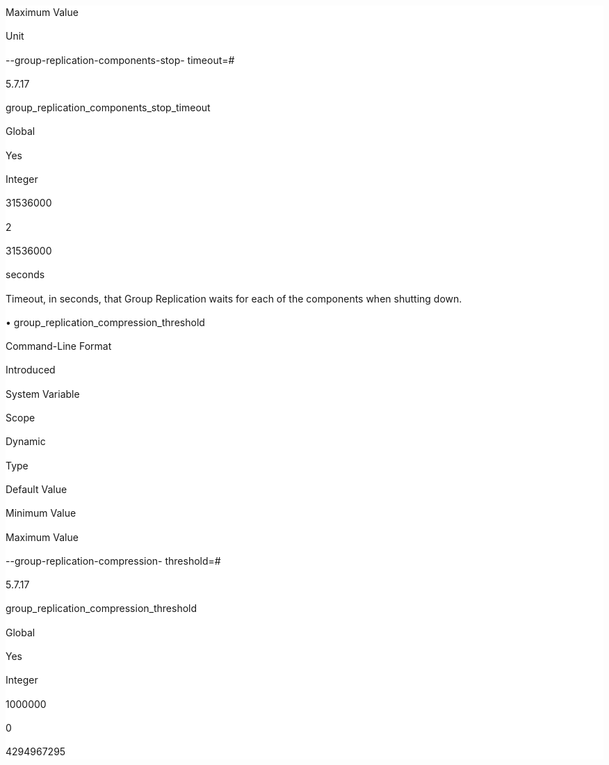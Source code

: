 Maximum Value

Unit

--group-replication-components-stop-
timeout=#

5.7.17

group_replication_components_stop_timeout

Global

Yes

Integer

31536000

2

31536000

seconds

Timeout, in seconds, that Group Replication waits for each of the components when shutting down.

• group_replication_compression_threshold

Command-Line Format

Introduced

System Variable

Scope

Dynamic

Type

Default Value

Minimum Value

Maximum Value

--group-replication-compression-
threshold=#

5.7.17

group_replication_compression_threshold

Global

Yes

Integer

1000000

0

4294967295
